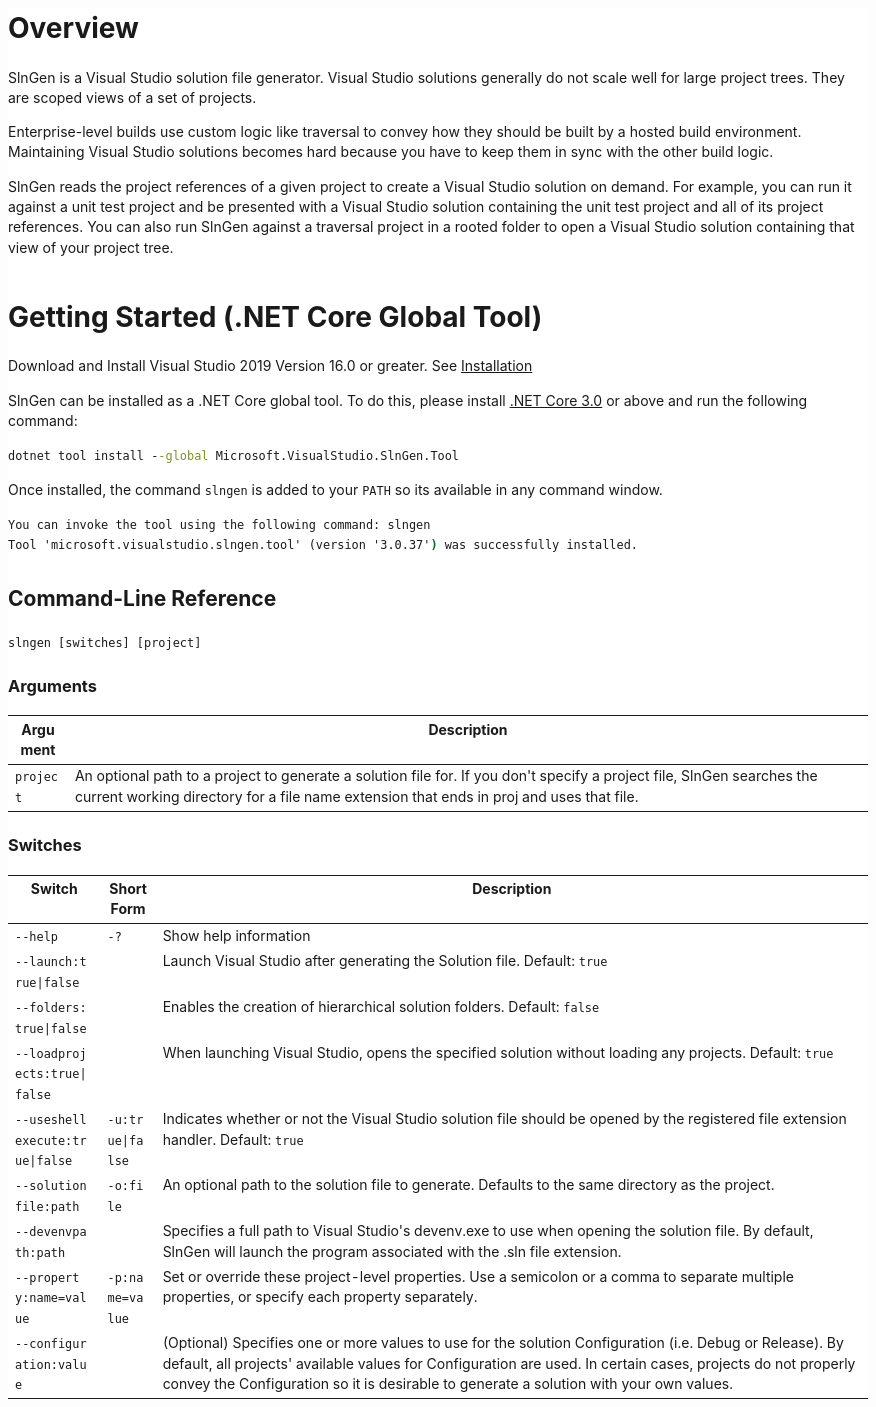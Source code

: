 # Overview
SlnGen is a Visual Studio solution file generator.  Visual Studio solutions generally do not scale well for large project trees.  They are scoped views of a set of projects.

Enterprise-level builds use custom logic like traversal to convey how they should be built by a hosted build environment.  Maintaining Visual Studio solutions becomes hard because you have to keep them in sync with the other build logic.

SlnGen reads the project references of a given project to create a Visual Studio solution on demand.  For example, you can run it against a unit test project and be presented with a Visual Studio solution containing the unit test project and all of its project references.  You can also run SlnGen against a traversal project in a rooted folder to open a Visual Studio solution containing that view of your project tree.

# Getting Started (.NET Core Global Tool)
Download and Install Visual Studio 2019 Version 16.0 or greater. See [Installation](https://docs.microsoft.com/en-us/visualstudio/releases/2019/release-notes)

SlnGen can be installed as a .NET Core global tool.  To do this, please install [.NET Core 3.0](https://dotnet.microsoft.com/download/dotnet-core/3.0) or above and run the following command:

```cmd
dotnet tool install --global Microsoft.VisualStudio.SlnGen.Tool
```

Once installed, the command `slngen` is added to your `PATH` so its available in any command window.

```cmd
You can invoke the tool using the following command: slngen
Tool 'microsoft.visualstudio.slngen.tool' (version '3.0.37') was successfully installed.
```

## Command-Line Reference

```cmd
slngen [switches] [project]
```

### Arguments

| Argument | Description |
|----------|-------------|
| <code>project</code> | An optional path to a project to generate a solution file for.  If you don't specify a project file, SlnGen searches the current working directory for a file name extension that ends in proj and uses that file. |

### Switches

| Switch | Short Form | Description |
|--------|------------|-------------|
| <code>--help</code> | <code>-?</code> | Show help information |
| <code>--launch:true&#124;false</code> | | Launch Visual Studio after generating the Solution file. Default: `true` |
| <code>--folders:true&#124;false</code> | | Enables the creation of hierarchical solution folders. Default: `false` |
| <code>--loadprojects:true&#124;false</code> | | When launching Visual Studio, opens the specified solution without loading any projects. Default: `true` |
| <code>--useshellexecute:true&#124;false</code> | <code>-u:true&#124;false</code> | Indicates whether or not the Visual Studio solution file should be opened by the registered file extension handler. Default: `true` |
| <code>--solutionfile:path</code> | `-o:file` | An optional path to the solution file to generate. Defaults to the same directory as the project. |
| <code>--devenvpath:path</code> | | Specifies a full path to Visual Studio's devenv.exe to use when opening the solution file. By default, SlnGen will launch the program associated with the .sln file extension. |
| <code>--property:name=value</code> | `-p:name=value` | Set or override these project-level properties. Use a semicolon or a comma to separate multiple properties, or specify each property separately.|
| <code>--configuration:value</code> | | (Optional) Specifies one or more values to use for the solution Configuration (i.e. Debug or Release).  By default, all projects' available values for Configuration are used.  In certain cases, projects do not properly convey the Configuration so it is desirable to generate a solution with your own values. |